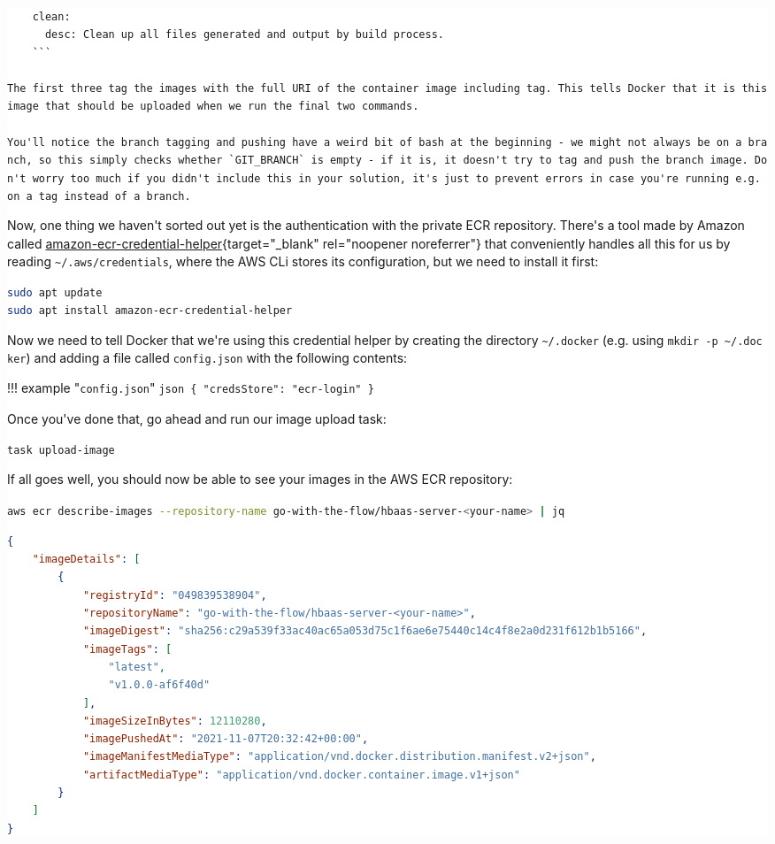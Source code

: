         clean:
          desc: Clean up all files generated and output by build process.
        ```

    The first three tag the images with the full URI of the container image including tag. This tells Docker that it is this image that should be uploaded when we run the final two commands.

    You'll notice the branch tagging and pushing have a weird bit of bash at the beginning - we might not always be on a branch, so this simply checks whether `GIT_BRANCH` is empty - if it is, it doesn't try to tag and push the branch image. Don't worry too much if you didn't include this in your solution, it's just to prevent errors in case you're running e.g. on a tag instead of a branch.

Now, one thing we haven't sorted out yet is the authentication with the private ECR repository. There's a tool made by Amazon called [amazon-ecr-credential-helper](https://github.com/awslabs/amazon-ecr-credential-helper){target="_blank" rel="noopener noreferrer"} that conveniently handles all this for us by reading `~/.aws/credentials`, where the AWS CLi stores its configuration, but we need to install it first:

```bash
sudo apt update
sudo apt install amazon-ecr-credential-helper
```

Now we need to tell Docker that we're using this credential helper by creating the directory `~/.docker` (e.g. using `mkdir -p ~/.docker`) and adding a file called `config.json` with the following contents:

!!! example "`config.json`"
    ```json
    {
        "credsStore": "ecr-login"
    }
    ```

Once you've done that, go ahead and run our image upload task:

```bash
task upload-image
```

If all goes well, you should now be able to see your images in the AWS ECR repository:

```bash
aws ecr describe-images --repository-name go-with-the-flow/hbaas-server-<your-name> | jq
```
```json
{
    "imageDetails": [
        {
            "registryId": "049839538904",
            "repositoryName": "go-with-the-flow/hbaas-server-<your-name>",
            "imageDigest": "sha256:c29a539f33ac40ac65a053d75c1f6ae6e75440c14c4f8e2a0d231f612b1b5166",
            "imageTags": [
                "latest",
                "v1.0.0-af6f40d"
            ],
            "imageSizeInBytes": 12110280,
            "imagePushedAt": "2021-11-07T20:32:42+00:00",
            "imageManifestMediaType": "application/vnd.docker.distribution.manifest.v2+json",
            "artifactMediaType": "application/vnd.docker.container.image.v1+json"
        }
    ]
}
```
